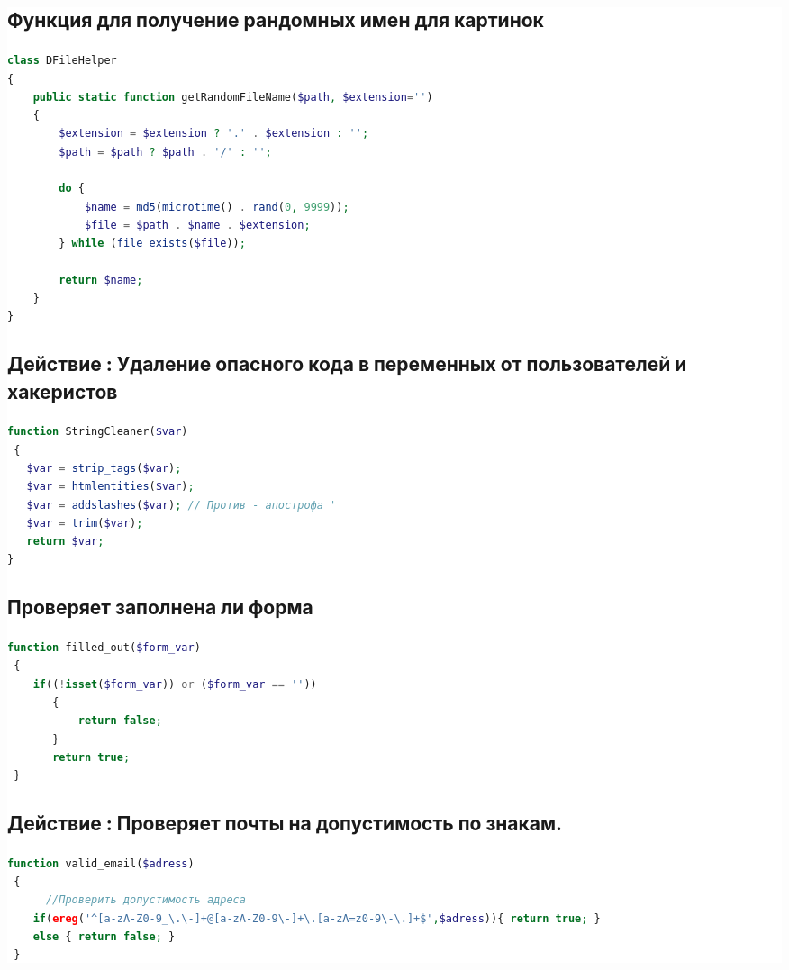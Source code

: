 
## Функция для получение рандомных имен для картинок
```php
class DFileHelper
{
    public static function getRandomFileName($path, $extension='')
    {
        $extension = $extension ? '.' . $extension : '';
        $path = $path ? $path . '/' : '';

        do {
            $name = md5(microtime() . rand(0, 9999));
            $file = $path . $name . $extension;
        } while (file_exists($file));

        return $name;
    }
}
````


## Действие : Удаление опасного кода в переменных от пользователей и хакеристов
```php
function StringCleaner($var)
 {
   $var = strip_tags($var);
   $var = htmlentities($var);
   $var = addslashes($var); // Против - апострофа '
   $var = trim($var);
   return $var;
}
```



## Проверяет заполнена ли форма
```php
function filled_out($form_var)
 {
    if((!isset($form_var)) or ($form_var == ''))
       {
           return false;
       }
       return true;
 }
```




## Действие : Проверяет почты на допустимость по знакам.
```php
function valid_email($adress)
 {
	  //Проверить допустимость адреса
    if(ereg('^[a-zA-Z0-9_\.\-]+@[a-zA-Z0-9\-]+\.[a-zA=z0-9\-\.]+$',$adress)){ return true; }
    else { return false; }
 }
```

